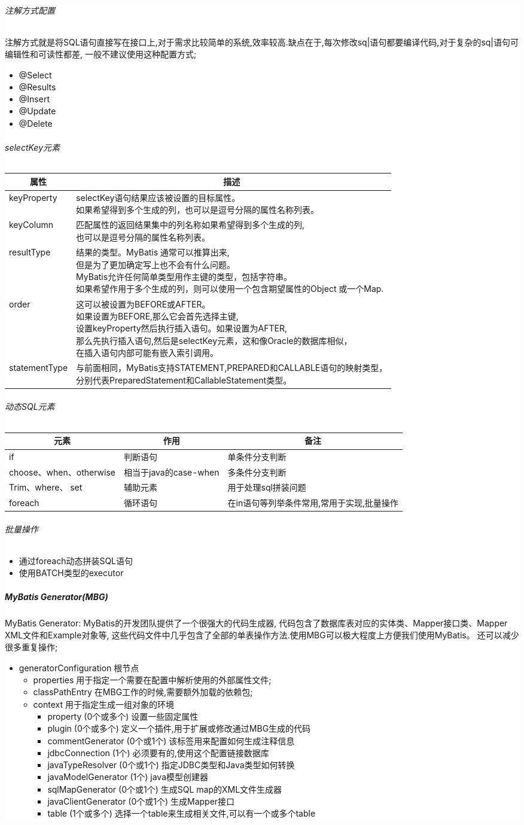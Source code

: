 ###### 注解方式配置
注解方式就是将SQL语句直接写在接口上,对于需求比较简单的系统,效率较高.缺点在于,每次修改sq|语句都要编译代码,对于复杂的sq|语句可编辑性和可读性都差, 一般不建议使用这种配置方式;
- @Select
- @Results
- @Insert
- @Update
- @Delete

###### selectKey元素
| 属性          | 描述 |
| ----          | ---- |
| keyProperty   | selectKey语句结果应该被设置的目标属性。<br>如果希望得到多个生成的列，也可以是逗号分隔的属性名称列表。 |
| keyColumn     | 匹配属性的返回结果集中的列名称如果希望得到多个生成的列,<br>也可以是逗号分隔的属性名称列表。 |
| resultType    | 结果的类型。MyBatis 通常可以推算出来,<br>但是为了更加确定写上也不会有什么问题。<br>MyBatis允许任何简单类型用作主键的类型，包括字符串。<br>如果希望作用于多个生成的列，则可以使用一个包含期望属性的Object 或一个Map. |
| order         | 这可以被设置为BEFORE或AFTER。<br>如果设置为BEFORE,那么它会首先选择主键,<br>设置keyProperty然后执行插入语句。如果设置为AFTER,<br>那么先执行插入语句,然后是selectKey元素，这和像Oracle的数据库相似，<br>在插入语句内部可能有嵌入索引调用。 |
| statementType | 与前面相同，MyBatis支持STATEMENT,PREPARED和CALLABLE语句的映射类型，<br>分别代表PreparedStatement和CallableStatement类型。 |

###### 动态SQL元素
| 元素                      | 作用                      | 备注 |
| ----                      | ----                     | ---- |
| if                        | 判断语句                  | 单条件分支判断 |
| choose、when、otherwise    | 相当于java的case-when     | 多条件分支判断 |
| Trim、where、 set         | 辅助元素                   | 用于处理sql拼装问题 |
| foreach                   | 循环语句                  | 在in语句等列举条件常用,常用于实现,批量操作 |


###### 批量操作
- 通过foreach动态拼装SQL语句
- 使用BATCH类型的executor

##### MyBatis Generator(MBG)
MyBatis Generator: MyBatis的开发团队提供了一个很强大的代码生成器,
代码包含了数据库表对应的实体类、Mapper接口类、Mapper XML文件和Example对象等,
这些代码文件中几乎包含了全部的单表操作方法.使用MBG可以极大程度上方便我们使用MyBatis。
还可以减少很多重复操作;

- generatorConfiguration 根节点
    - properties 用于指定一个需要在配置中解析使用的外部属性文件;
    - classPathEntry 在MBG工作的时候,需要额外加载的依赖包;
    - context 用于指定生成一组对象的环境
        - property (0个或多个) 设置一些固定属性
        - plugin (0个或多个) 定义一个插件,用于扩展或修改通过MBG生成的代码
        - commentGenerator (0个或1个) 该标签用来配置如何生成注释信息
        - jdbcConnection (1个) 必须要有的,使用这个配置链接数据库
        - javaTypeResolver (0个或1个) 指定JDBC类型和Java类型如何转换
        - javaModelGenerator (1个) java模型创建器
        - sqlMapGenerator (0个或1个) 生成SQL map的XML文件生成器
        - javaClientGenerator (0个或1个) 生成Mapper接口
        - table (1个或多个) 选择一个table来生成相关文件,可以有一个或多个table
